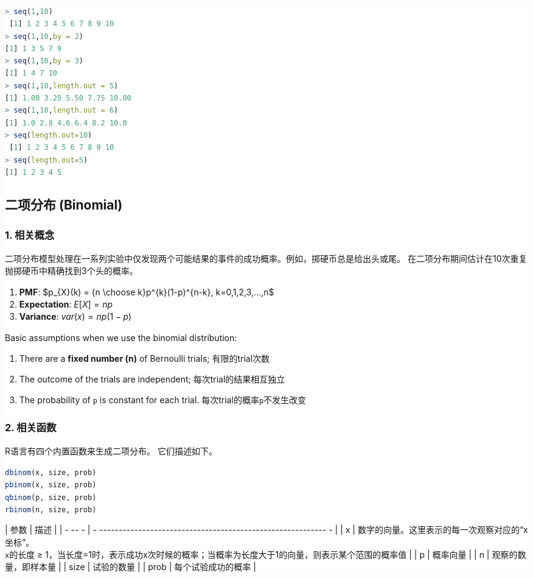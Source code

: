 ```R
> seq(1,10)
 [1] 1 2 3 4 5 6 7 8 9 10
> seq(1,10,by = 2)
[1] 1 3 5 7 9
> seq(1,10,by = 3)
[1] 1 4 7 10
> seq(1,10,length.out = 5)
[1] 1.00 3.25 5.50 7.75 10.00
> seq(1,10,length.out = 6)
[1] 1.0 2.8 4.6 6.4 8.2 10.0
> seq(length.out=10)
 [1] 1 2 3 4 5 6 7 8 9 10
> seq(length.out=5)
[1] 1 2 3 4 5
```



## 二项分布 (Binomial)

### 1. 相关概念

二项分布模型处理在一系列实验中仅发现两个可能结果的事件的成功概率。例如，掷硬币总是给出头或尾。 在二项分布期间估计在10次重复抛掷硬币中精确找到3个头的概率。

1. **PMF**: $p_{X}(k) = {n \choose k}p^{k}(1-p)^{n-k}, k=0,1,2,3,...,n$
2. **Expectation**: $E[X] = np$
3. **Variance**: $var(x) = np(1-p)$

Basic assumptions when we use the binomial distribution:

1. There are a **fixed number (n)** of Bernoulli trials; 有限的trial次数

2. The outcome of the trials are independent; 每次trial的结果相互独立

3. The probability of `p` is constant for each trial. 每次trial的概率`p`不发生改变

### 2. 相关函数

R语言有四个内置函数来生成二项分布。 它们描述如下。

```R
dbinom(x, size, prob)
pbinom(x, size, prob)
qbinom(p, size, prob)
rbinom(n, size, prob)
```

| 参数 | 描述               |
|  - -- - |  - ---------------------------------------------------------- - |
| x | 数字的向量。这里表示的每一次观察对应的“x坐标”。<br />`x`的长度 ≥ 1，当长度=1时，表示成功x次时候的概率；当概率为长度大于1的向量，则表示某个范围的概率值 |
| p | 概率向量              |
| n | 观察的数量，即样本量           |
| size | 试验的数量             |
| prob | 每个试验成功的概率           |
